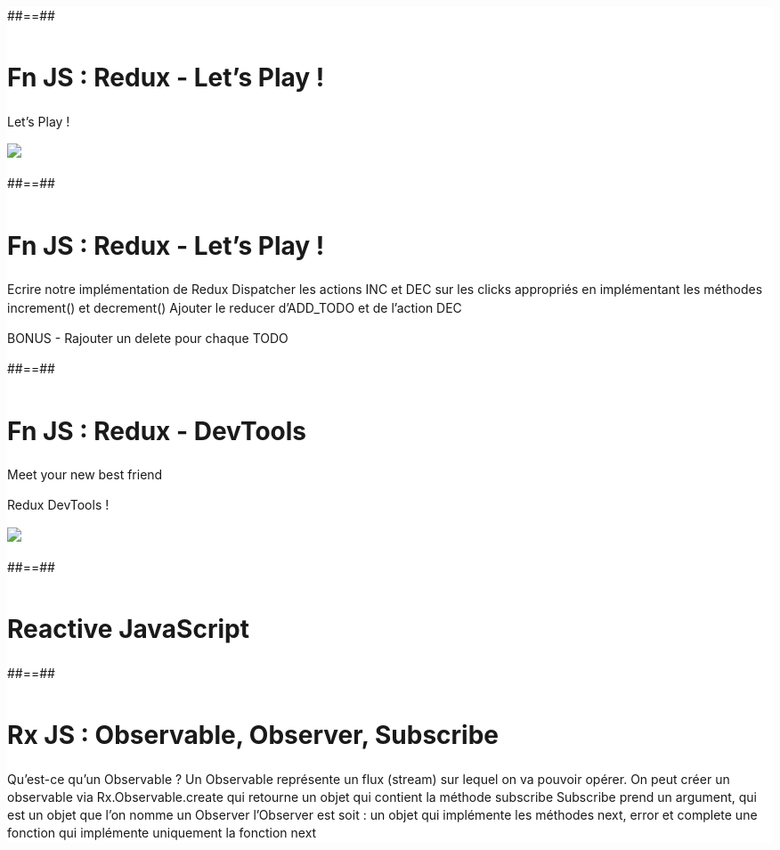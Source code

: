 ##==##



# Fn JS : Redux - Let’s Play !

Let’s Play !

![](./assets/images/g5875ecc175_2_64.png)

##==##



# Fn JS : Redux - Let’s Play !

Ecrire notre implémentation de Redux
Dispatcher les actions INC et DEC sur les clicks appropriés
en implémentant les méthodes increment() et decrement()
Ajouter le reducer d’ADD_TODO et de l’action DEC

BONUS - Rajouter un delete pour chaque TODO

##==##



# Fn JS : Redux - DevTools

Meet your new best friend

Redux DevTools !

![](./assets/images/g5875ecc175_2_63.png)

##==##



# Reactive JavaScript

##==##



# Rx JS : Observable, Observer, Subscribe

Qu’est-ce qu’un Observable ?
Un Observable représente un flux (stream) sur lequel on va pouvoir opérer.
On peut créer un observable via Rx.Observable.create qui retourne un objet qui contient la méthode subscribe
Subscribe prend un argument, qui est un objet que l’on nomme un Observer
l’Observer est soit :
un objet qui implémente les méthodes next, error et complete
une fonction qui implémente uniquement la fonction next

